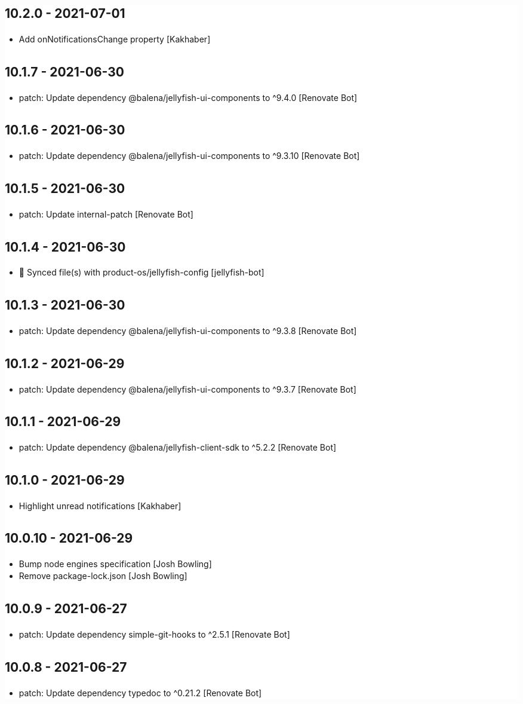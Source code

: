 ## 10.2.0 - 2021-07-01

* Add onNotificationsChange property [Kakhaber]

## 10.1.7 - 2021-06-30

* patch: Update dependency @balena/jellyfish-ui-components to ^9.4.0 [Renovate Bot]

## 10.1.6 - 2021-06-30

* patch: Update dependency @balena/jellyfish-ui-components to ^9.3.10 [Renovate Bot]

## 10.1.5 - 2021-06-30

* patch: Update internal-patch [Renovate Bot]

## 10.1.4 - 2021-06-30

* 🔄 Synced file(s) with product-os/jellyfish-config [jellyfish-bot]

## 10.1.3 - 2021-06-30

* patch: Update dependency @balena/jellyfish-ui-components to ^9.3.8 [Renovate Bot]

## 10.1.2 - 2021-06-29

* patch: Update dependency @balena/jellyfish-ui-components to ^9.3.7 [Renovate Bot]

## 10.1.1 - 2021-06-29

* patch: Update dependency @balena/jellyfish-client-sdk to ^5.2.2 [Renovate Bot]

## 10.1.0 - 2021-06-29

* Highlight unread notifications [Kakhaber]

## 10.0.10 - 2021-06-29

* Bump node engines specification [Josh Bowling]
* Remove package-lock.json [Josh Bowling]

## 10.0.9 - 2021-06-27

* patch: Update dependency simple-git-hooks to ^2.5.1 [Renovate Bot]

## 10.0.8 - 2021-06-27

* patch: Update dependency typedoc to ^0.21.2 [Renovate Bot]
